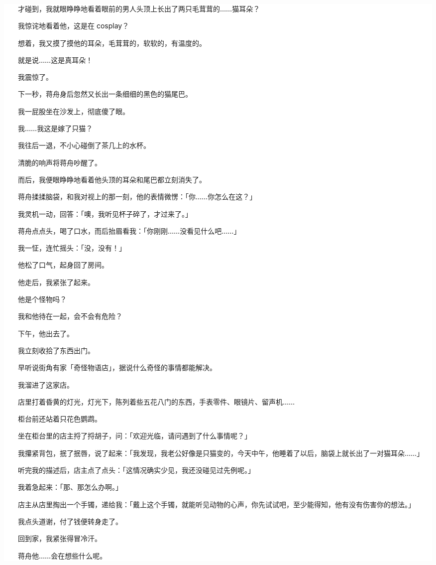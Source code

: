&emsp;&emsp;才碰到，我就眼睁睁地看着眼前的男人头顶上长出了两只毛茸茸的……猫耳朵？  
  
&emsp;&emsp;我惊诧地看着他，这是在 cosplay？  
  
&emsp;&emsp;想着，我又摸了摸他的耳朵，毛茸茸的，软软的，有温度的。  
  
&emsp;&emsp;就是说……这是真耳朵！  
  
&emsp;&emsp;我震惊了。  
  
&emsp;&emsp;下一秒，蒋舟身后忽然又长出一条细细的黑色的猫尾巴。  
  
&emsp;&emsp;我一屁股坐在沙发上，彻底傻了眼。  
  
&emsp;&emsp;我……我这是嫁了只猫？  
  
&emsp;&emsp;我往后一退，不小心碰倒了茶几上的水杯。  
  
&emsp;&emsp;清脆的响声将蒋舟吵醒了。  
  
&emsp;&emsp;而后，我便眼睁睁地看着他头顶的耳朵和尾巴都立刻消失了。  
  
&emsp;&emsp;蒋舟揉揉脑袋，和我对视上的那一刻，他的表情微愣：「你……你怎么在这？」  
  
&emsp;&emsp;我灵机一动，回答：「噢，我听见杯子碎了，才过来了。」  
  
&emsp;&emsp;蒋舟点点头，喝了口水，而后抬眉看我：「你刚刚……没看见什么吧……」  
  
&emsp;&emsp;我一怔，连忙摇头：「没，没有！」  
  
&emsp;&emsp;他松了口气，起身回了房间。  
  
&emsp;&emsp;他走后，我紧张了起来。  
  
&emsp;&emsp;他是个怪物吗？  
  
&emsp;&emsp;我和他待在一起，会不会有危险？  
  
&emsp;&emsp;下午，他出去了。  
  
&emsp;&emsp;我立刻收拾了东西出门。  
  
&emsp;&emsp;早听说街角有家「奇怪物语店」，据说什么奇怪的事情都能解决。  
  
&emsp;&emsp;我溜进了这家店。  
  
&emsp;&emsp;店里打着昏黄的灯光，灯光下，陈列着些五花八门的东西，手表零件、眼镜片、留声机……  
  
&emsp;&emsp;柜台前还站着只花色鹦鹉。  
  
&emsp;&emsp;坐在柜台里的店主捋了捋胡子，问：「欢迎光临，请问遇到了什么事情呢？」  
  
&emsp;&emsp;我攥紧背包，抿了抿唇，说了起来：「我发现，我老公好像是只猫变的，今天中午，他睡着了以后，脑袋上就长出了一对猫耳朵……」  
  
&emsp;&emsp;听完我的描述后，店主点了点头：「这情况确实少见，我还没碰见过先例呢。」  
  
&emsp;&emsp;我着急起来：「那、那怎么办啊。」  
  
&emsp;&emsp;店主从店里掏出一个手镯，递给我：「戴上这个手镯，就能听见动物的心声，你先试试吧，至少能得知，他有没有伤害你的想法。」  
  
&emsp;&emsp;我点头道谢，付了钱便转身走了。  
  
&emsp;&emsp;回到家，我紧张得冒冷汗。  
  
&emsp;&emsp;蒋舟他……会在想些什么呢。  
  